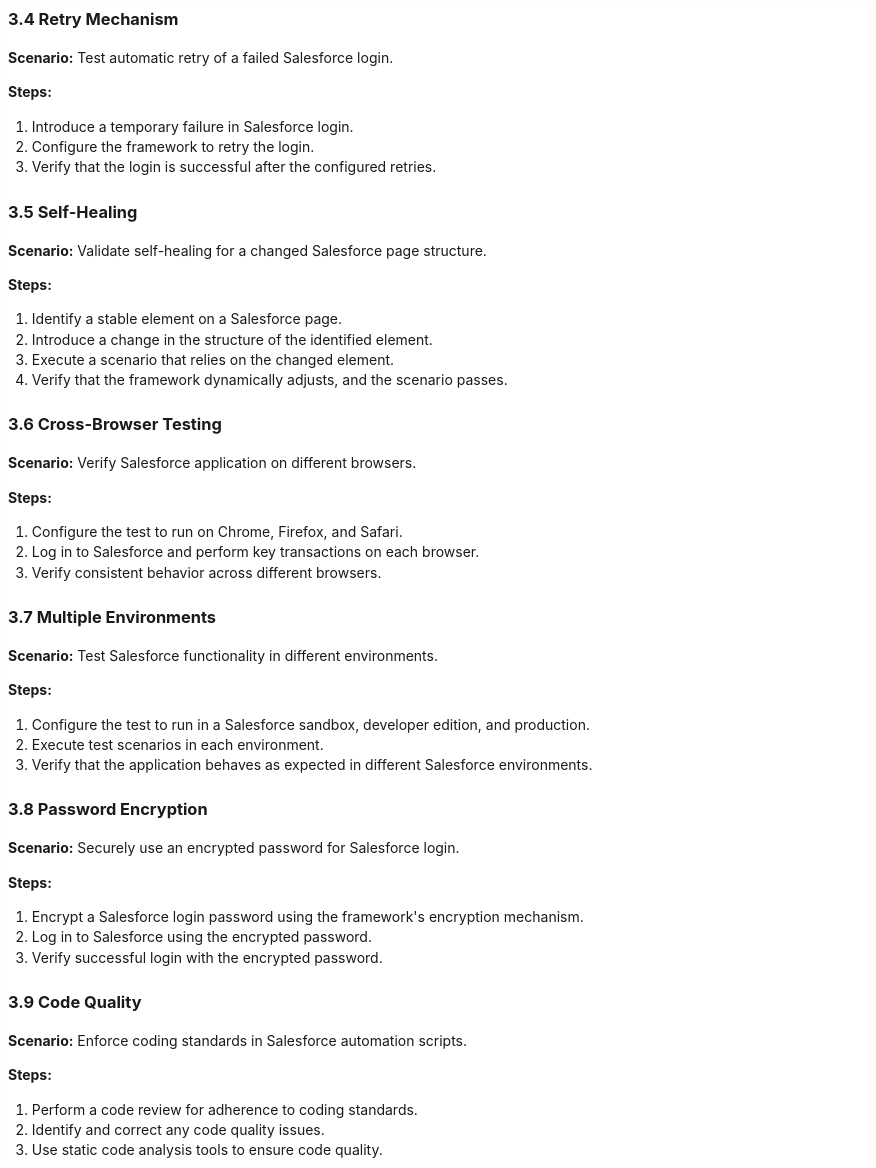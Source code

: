 ### 3.4 Retry Mechanism

**Scenario:** Test automatic retry of a failed Salesforce login.

**Steps:**
1. Introduce a temporary failure in Salesforce login.
2. Configure the framework to retry the login.
3. Verify that the login is successful after the configured retries.

### 3.5 Self-Healing

**Scenario:** Validate self-healing for a changed Salesforce page structure.

**Steps:**
1. Identify a stable element on a Salesforce page.
2. Introduce a change in the structure of the identified element.
3. Execute a scenario that relies on the changed element.
4. Verify that the framework dynamically adjusts, and the scenario passes.

### 3.6 Cross-Browser Testing

**Scenario:** Verify Salesforce application on different browsers.

**Steps:**
1. Configure the test to run on Chrome, Firefox, and Safari.
2. Log in to Salesforce and perform key transactions on each browser.
3. Verify consistent behavior across different browsers.

### 3.7 Multiple Environments

**Scenario:** Test Salesforce functionality in different environments.

**Steps:**
1. Configure the test to run in a Salesforce sandbox, developer edition, and production.
2. Execute test scenarios in each environment.
3. Verify that the application behaves as expected in different Salesforce environments.

### 3.8 Password Encryption

**Scenario:** Securely use an encrypted password for Salesforce login.

**Steps:**
1. Encrypt a Salesforce login password using the framework's encryption mechanism.
2. Log in to Salesforce using the encrypted password.
3. Verify successful login with the encrypted password.

### 3.9 Code Quality

**Scenario:** Enforce coding standards in Salesforce automation scripts.

**Steps:**
1. Perform a code review for adherence to coding standards.
2. Identify and correct any code quality issues.
3. Use static code analysis tools to ensure code quality.
